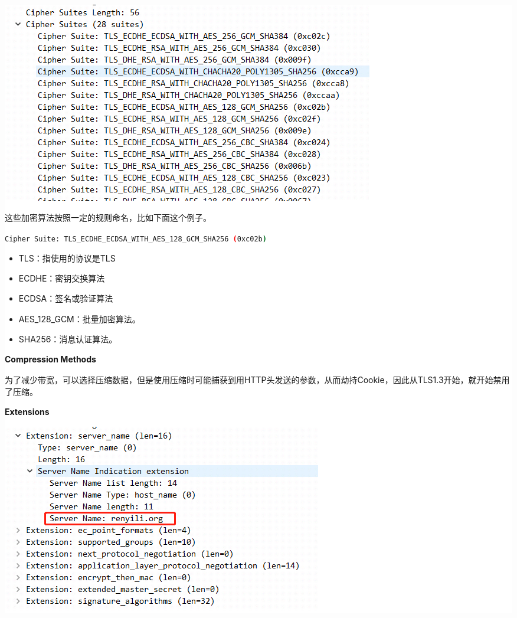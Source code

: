 ![](./Image2.png)

这些加密算法按照一定的规则命名，比如下面这个例子。

```bash
Cipher Suite: TLS_ECDHE_ECDSA_WITH_AES_128_GCM_SHA256 (0xc02b)
```

- TLS：指使用的协议是TLS

- ECDHE：密钥交换算法

- ECDSA：签名或验证算法

- AES_128_GCM：批量加密算法。

- SHA256：消息认证算法。

**Compression Methods**

为了减少带宽，可以选择压缩数据，但是使用压缩时可能捕获到用HTTP头发送的参数，从而劫持Cookie，因此从TLS1.3开始，就开始禁用了压缩。

**Extensions**

![](./Image3.png)
